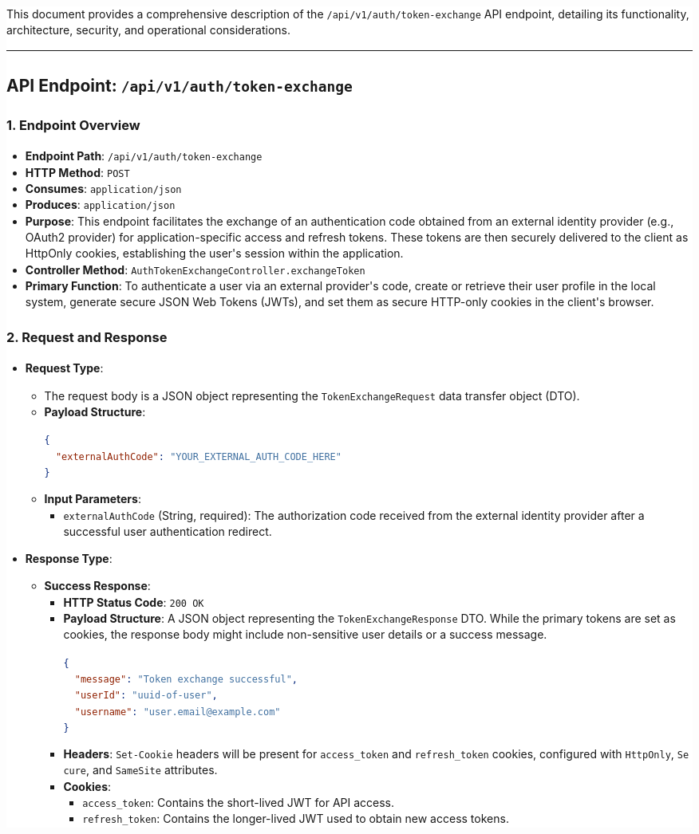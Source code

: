 This document provides a comprehensive description of the `/api/v1/auth/token-exchange` API endpoint, detailing its functionality, architecture, security, and operational considerations.

---

## API Endpoint: `/api/v1/auth/token-exchange`

### 1. Endpoint Overview

*   **Endpoint Path**: `/api/v1/auth/token-exchange`
*   **HTTP Method**: `POST`
*   **Consumes**: `application/json`
*   **Produces**: `application/json`
*   **Purpose**: This endpoint facilitates the exchange of an authentication code obtained from an external identity provider (e.g., OAuth2 provider) for application-specific access and refresh tokens. These tokens are then securely delivered to the client as HttpOnly cookies, establishing the user's session within the application.
*   **Controller Method**: `AuthTokenExchangeController.exchangeToken`
*   **Primary Function**: To authenticate a user via an external provider's code, create or retrieve their user profile in the local system, generate secure JSON Web Tokens (JWTs), and set them as secure HTTP-only cookies in the client's browser.

### 2. Request and Response

*   **Request Type**:
    *   The request body is a JSON object representing the `TokenExchangeRequest` data transfer object (DTO).
    *   **Payload Structure**:
        ```json
        {
          "externalAuthCode": "YOUR_EXTERNAL_AUTH_CODE_HERE"
        }
        ```
    *   **Input Parameters**:
        *   `externalAuthCode` (String, required): The authorization code received from the external identity provider after a successful user authentication redirect.

*   **Response Type**:
    *   **Success Response**:
        *   **HTTP Status Code**: `200 OK`
        *   **Payload Structure**: A JSON object representing the `TokenExchangeResponse` DTO. While the primary tokens are set as cookies, the response body might include non-sensitive user details or a success message.
            ```json
            {
              "message": "Token exchange successful",
              "userId": "uuid-of-user",
              "username": "user.email@example.com"
            }
            ```
        *   **Headers**: `Set-Cookie` headers will be present for `access_token` and `refresh_token` cookies, configured with `HttpOnly`, `Secure`, and `SameSite` attributes.
        *   **Cookies**:
            *   `access_token`: Contains the short-lived JWT for API access.
            *   `refresh_token`: Contains the longer-lived JWT used to obtain new access tokens.
